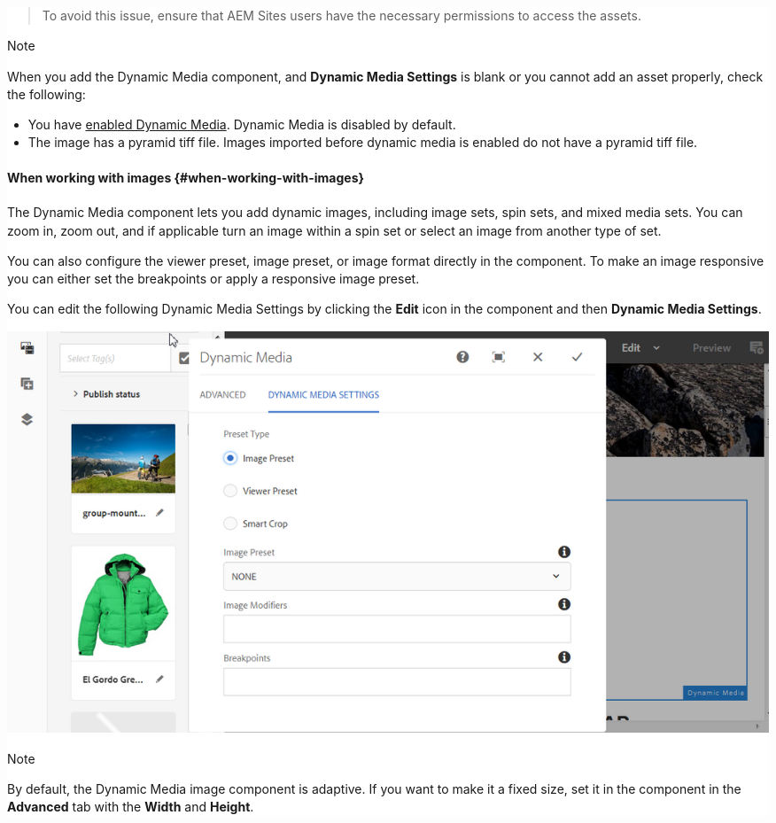 >To avoid this issue, ensure that AEM Sites users have the necessary permissions to access the assets.

>[!NOTE]
>
>When you add the Dynamic Media component, and **Dynamic Media Settings** is blank or you cannot add an asset properly, check the following:
>
>* You have [enabled Dynamic Media](config-dynamic.md). Dynamic Media is disabled by default.
>* The image has a pyramid tiff file. Images imported before dynamic media is enabled do not have a pyramid tiff file.
>

#### When working with images {#when-working-with-images}

The Dynamic Media component lets you add dynamic images, including image sets, spin sets, and mixed media sets. You can zoom in, zoom out, and if applicable turn an image within a spin set or select an image from another type of set.

You can also configure the viewer preset, image preset, or image format directly in the component. To make an image responsive you can either set the breakpoints or apply a responsive image preset.

You can edit the following Dynamic Media Settings by clicking the **Edit** icon in the component and then **Dynamic Media Settings**.

![](assets/dm-settings-image-preset.png)

>[!NOTE]
>
>By default, the Dynamic Media image component is adaptive. If you want to make it a fixed size, set it in the component in the **Advanced** tab with the **Width** and **Height**.
